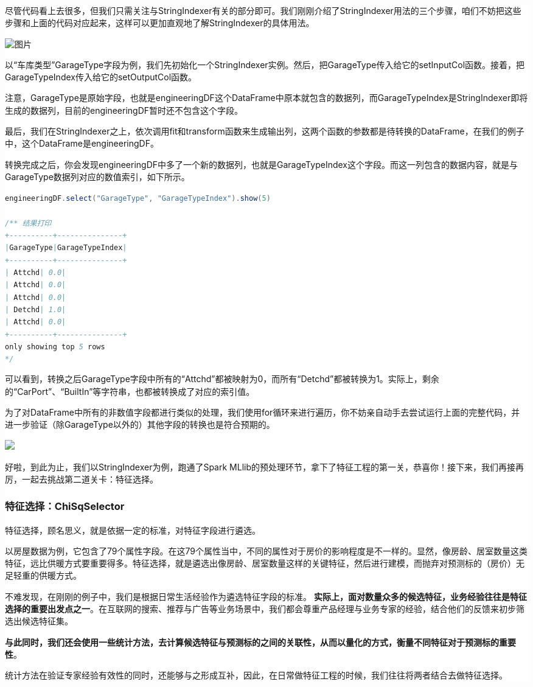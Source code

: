 尽管代码看上去很多，但我们只需关注与StringIndexer有关的部分即可。我们刚刚介绍了StringIndexer用法的三个步骤，咱们不妨把这些步骤和上面的代码对应起来，这样可以更加直观地了解StringIndexer的具体用法。

![图片](https://static001.geekbang.org/resource/image/8a/6a/8a18457d0cbb37yy07c362efea647d6a.jpg?wh=1920x697)

以“车库类型”GarageType字段为例，我们先初始化一个StringIndexer实例。然后，把GarageType传入给它的setInputCol函数。接着，把GarageTypeIndex传入给它的setOutputCol函数。

注意，GarageType是原始字段，也就是engineeringDF这个DataFrame中原本就包含的数据列，而GarageTypeIndex是StringIndexer即将生成的数据列，目前的engineeringDF暂时还不包含这个字段。

最后，我们在StringIndexer之上，依次调用fit和transform函数来生成输出列，这两个函数的参数都是待转换的DataFrame，在我们的例子中，这个DataFrame是engineeringDF。

转换完成之后，你会发现engineeringDF中多了一个新的数据列，也就是GarageTypeIndex这个字段。而这一列包含的数据内容，就是与GarageType数据列对应的数值索引，如下所示。

```scala
engineeringDF.select("GarageType", "GarageTypeIndex").show(5)

/** 结果打印
+----------+---------------+
|GarageType|GarageTypeIndex|
+----------+---------------+
| Attchd| 0.0|
| Attchd| 0.0|
| Attchd| 0.0|
| Detchd| 1.0|
| Attchd| 0.0|
+----------+---------------+
only showing top 5 rows
*/

```

可以看到，转换之后GarageType字段中所有的“Attchd”都被映射为0，而所有“Detchd”都被转换为1。实际上，剩余的“CarPort”、“BuiltIn”等字符串，也都被转换成了对应的索引值。

为了对DataFrame中所有的非数值字段都进行类似的处理，我们使用for循环来进行遍历，你不妨亲自动手去尝试运行上面的完整代码，并进一步验证（除GarageType以外的）其他字段的转换也是符合预期的。

![](https://static001.geekbang.org/resource/image/4b/6e/4b325a301dbb869409c80deabc32106e.jpg?wh=8781x3826)

好啦，到此为止，我们以StringIndexer为例，跑通了Spark MLlib的预处理环节，拿下了特征工程的第一关，恭喜你！接下来，我们再接再厉，一起去挑战第二道关卡：特征选择。

### 特征选择：ChiSqSelector

特征选择，顾名思义，就是依据一定的标准，对特征字段进行遴选。

以房屋数据为例，它包含了79个属性字段。在这79个属性当中，不同的属性对于房价的影响程度是不一样的。显然，像房龄、居室数量这类特征，远比供暖方式要重要得多。特征选择，就是遴选出像房龄、居室数量这样的关键特征，然后进行建模，而抛弃对预测标的（房价）无足轻重的供暖方式。

不难发现，在刚刚的例子中，我们是根据日常生活经验作为遴选特征字段的标准。 **实际上，面对数量众多的候选特征，业务经验往往是特征选择的重要出发点之一**。在互联网的搜索、推荐与广告等业务场景中，我们都会尊重产品经理与业务专家的经验，结合他们的反馈来初步筛选出候选特征集。

**与此同时，我们还会使用一些统计方法，去计算候选特征与预测标的之间的关联性，从而以量化的方式，衡量不同特征对于预测标的重要性**。

统计方法在验证专家经验有效性的同时，还能够与之形成互补，因此，在日常做特征工程的时候，我们往往将两者结合去做特征选择。

